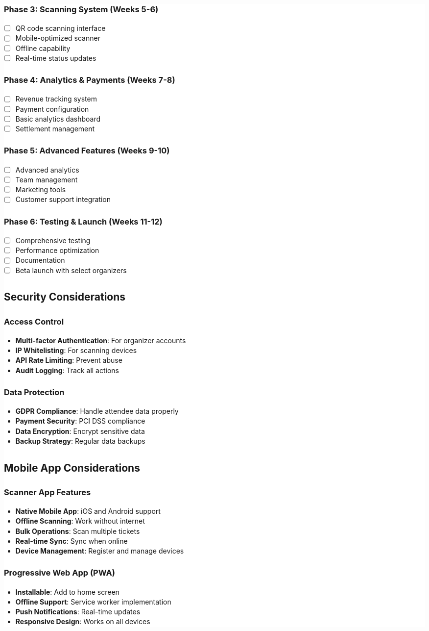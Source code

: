 ### Phase 3: Scanning System (Weeks 5-6)
- [ ] QR code scanning interface
- [ ] Mobile-optimized scanner
- [ ] Offline capability
- [ ] Real-time status updates

### Phase 4: Analytics & Payments (Weeks 7-8)
- [ ] Revenue tracking system
- [ ] Payment configuration
- [ ] Basic analytics dashboard
- [ ] Settlement management

### Phase 5: Advanced Features (Weeks 9-10)
- [ ] Advanced analytics
- [ ] Team management
- [ ] Marketing tools
- [ ] Customer support integration

### Phase 6: Testing & Launch (Weeks 11-12)
- [ ] Comprehensive testing
- [ ] Performance optimization
- [ ] Documentation
- [ ] Beta launch with select organizers

## Security Considerations

### Access Control
- **Multi-factor Authentication**: For organizer accounts
- **IP Whitelisting**: For scanning devices
- **API Rate Limiting**: Prevent abuse
- **Audit Logging**: Track all actions

### Data Protection
- **GDPR Compliance**: Handle attendee data properly
- **Payment Security**: PCI DSS compliance
- **Data Encryption**: Encrypt sensitive data
- **Backup Strategy**: Regular data backups

## Mobile App Considerations

### Scanner App Features
- **Native Mobile App**: iOS and Android support
- **Offline Scanning**: Work without internet
- **Bulk Operations**: Scan multiple tickets
- **Real-time Sync**: Sync when online
- **Device Management**: Register and manage devices

### Progressive Web App (PWA)
- **Installable**: Add to home screen
- **Offline Support**: Service worker implementation
- **Push Notifications**: Real-time updates
- **Responsive Design**: Works on all devices
